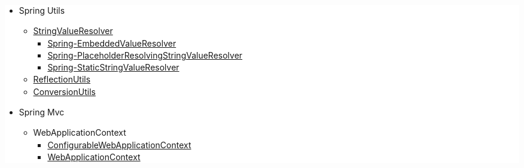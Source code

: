 - Spring Utils
    - [StringValueResolver](/docs/utils/StringValueResolver/Readme.md)
        - [Spring-EmbeddedValueResolver](/docs/utils/StringValueResolver/Spring-EmbeddedValueResolver.md)
        - [Spring-PlaceholderResolvingStringValueResolver](/docs/utils/StringValueResolver/Spring-PlaceholderResolvingStringValueResolver.md)
        - [Spring-StaticStringValueResolver](/docs/utils/StringValueResolver/Spring-StaticStringValueResolver.md)
    - [ReflectionUtils](/docs/utils/Spring-ReflectionUtils.md)
    - [ConversionUtils](/docs/utils/Spring-ConversionUtils.md)
    


- Spring Mvc
    - WebApplicationContext
      - [ConfigurableWebApplicationContext](/book-mvc/web/WebApplicationContext/Spring-ConfigurableWebApplicationContext.md)
      - [WebApplicationContext](/book-mvc/web/WebApplicationContext/Spring-WebApplicationContext.md)